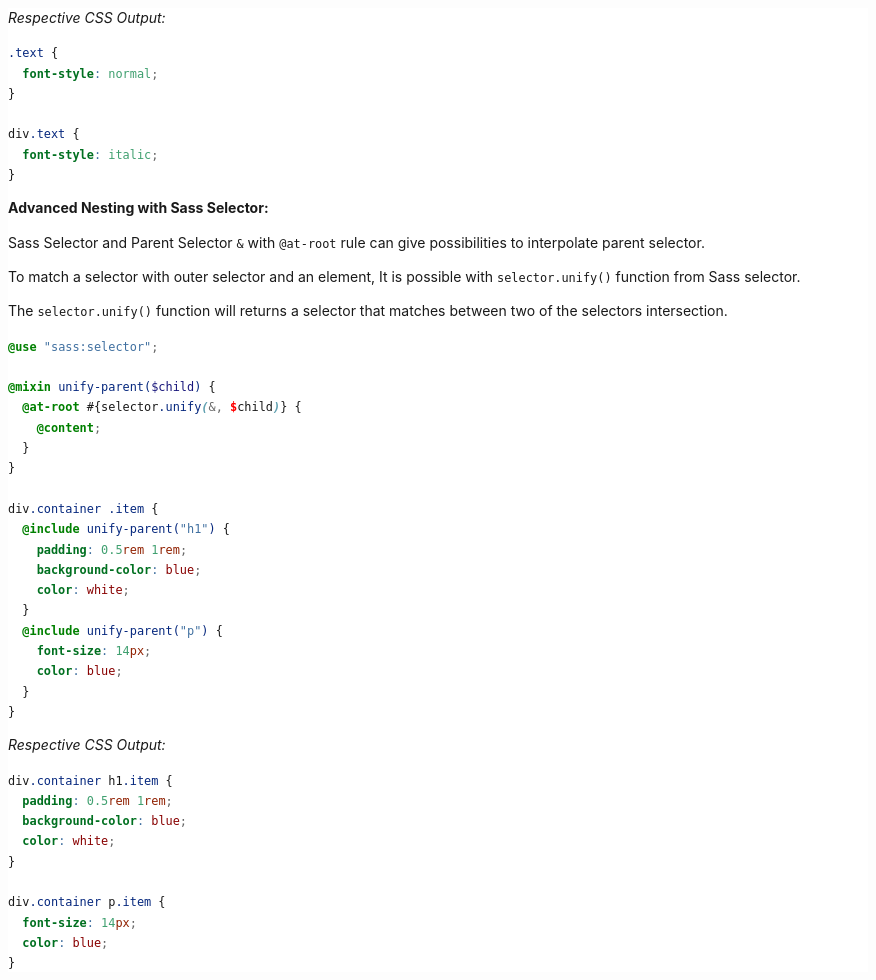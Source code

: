 *Respective CSS Output:*

```css
.text {
  font-style: normal;
}

div.text {
  font-style: italic;
}
```

**Advanced Nesting with Sass Selector:**

Sass Selector and Parent Selector `&` with `@at-root` rule can give possibilities to interpolate parent selector. 

To match a selector with outer selector and an element, It is possible with `selector.unify()` function from Sass selector. 

The `selector.unify()` function will returns a selector that matches between two of the selectors intersection.

```scss
@use "sass:selector";

@mixin unify-parent($child) {
  @at-root #{selector.unify(&, $child)} {
    @content;
  }
}

div.container .item {
  @include unify-parent("h1") {
    padding: 0.5rem 1rem;
    background-color: blue;
    color: white;
  }
  @include unify-parent("p") {
    font-size: 14px;
    color: blue;
  }
}
```

*Respective CSS Output:*

```css
div.container h1.item {
  padding: 0.5rem 1rem;
  background-color: blue;
  color: white;
}

div.container p.item {
  font-size: 14px;
  color: blue;
}
```
